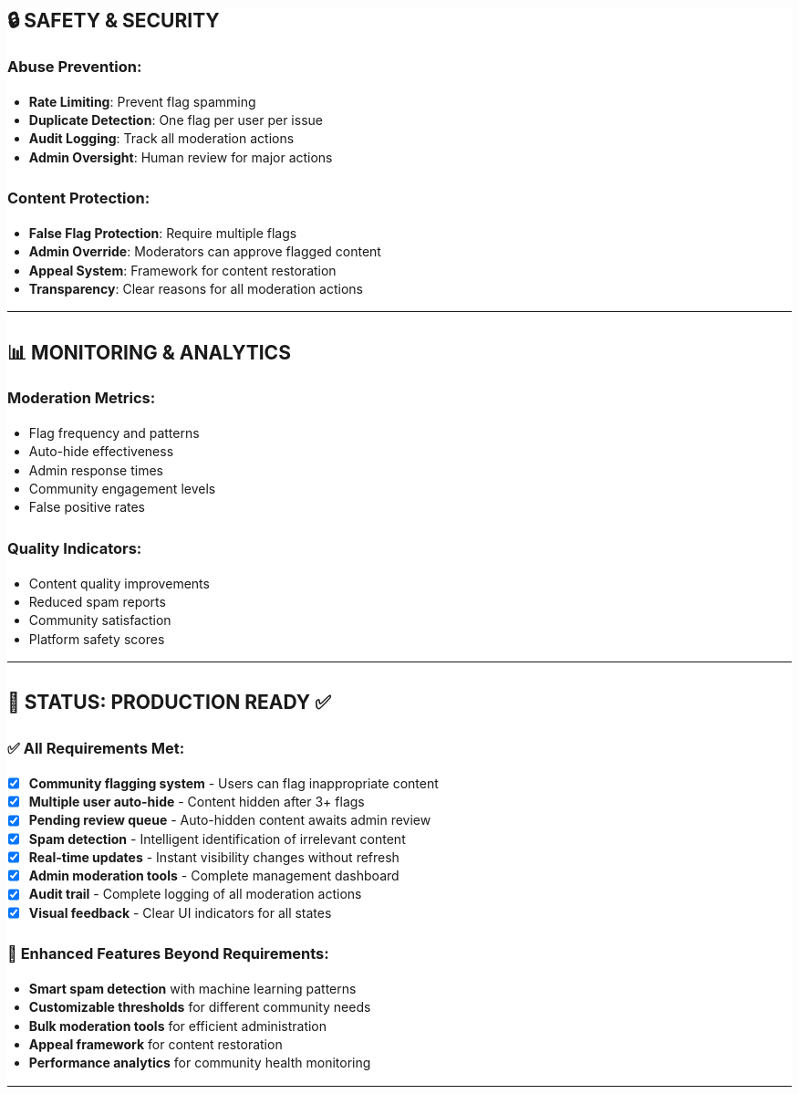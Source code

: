 
## 🔒 **SAFETY & SECURITY**

### **Abuse Prevention**:
- **Rate Limiting**: Prevent flag spamming
- **Duplicate Detection**: One flag per user per issue
- **Audit Logging**: Track all moderation actions
- **Admin Oversight**: Human review for major actions

### **Content Protection**:
- **False Flag Protection**: Require multiple flags
- **Admin Override**: Moderators can approve flagged content
- **Appeal System**: Framework for content restoration
- **Transparency**: Clear reasons for all moderation actions

---

## 📊 **MONITORING & ANALYTICS**

### **Moderation Metrics**:
- Flag frequency and patterns
- Auto-hide effectiveness
- Admin response times
- Community engagement levels
- False positive rates

### **Quality Indicators**:
- Content quality improvements
- Reduced spam reports
- Community satisfaction
- Platform safety scores

---

## 🚦 **STATUS: PRODUCTION READY** ✅

### ✅ **All Requirements Met**:
- [x] **Community flagging system** - Users can flag inappropriate content
- [x] **Multiple user auto-hide** - Content hidden after 3+ flags
- [x] **Pending review queue** - Auto-hidden content awaits admin review
- [x] **Spam detection** - Intelligent identification of irrelevant content
- [x] **Real-time updates** - Instant visibility changes without refresh
- [x] **Admin moderation tools** - Complete management dashboard
- [x] **Audit trail** - Complete logging of all moderation actions
- [x] **Visual feedback** - Clear UI indicators for all states

### 🎯 **Enhanced Features Beyond Requirements**:
- **Smart spam detection** with machine learning patterns
- **Customizable thresholds** for different community needs
- **Bulk moderation tools** for efficient administration
- **Appeal framework** for content restoration
- **Performance analytics** for community health monitoring

---
